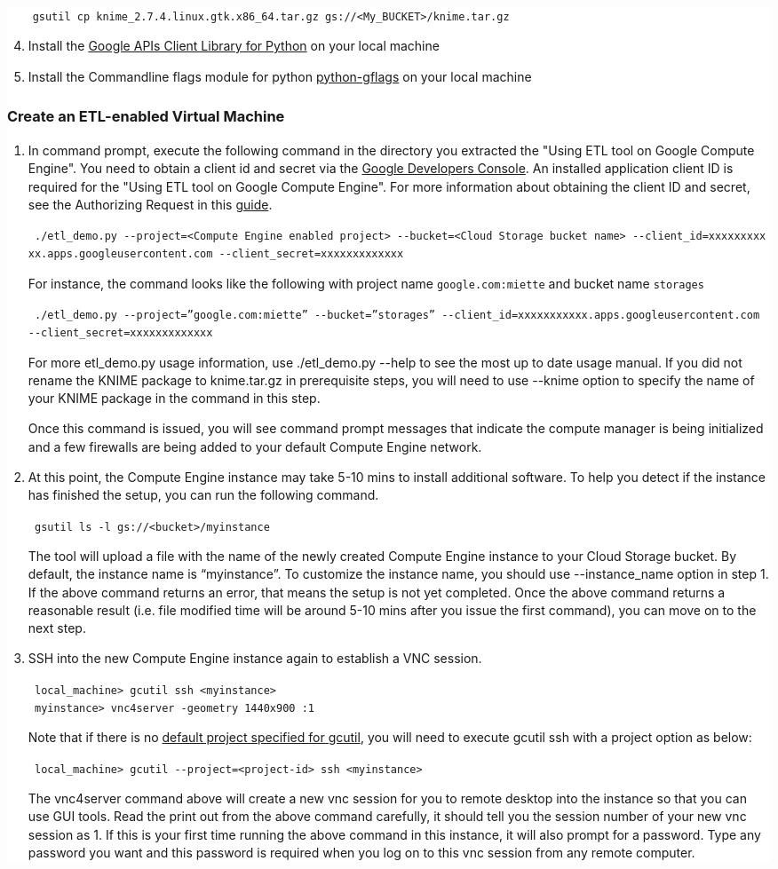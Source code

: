         gsutil cp knime_2.7.4.linux.gtk.x86_64.tar.gz gs://<My_BUCKET>/knime.tar.gz

4. Install the [Google APIs Client Library for Python](https://developers.google.com/api-client-library/python/start/installation) on your local machine

5. Install the Commandline flags module for python [python-gflags](https://code.google.com/p/python-gflags/downloads/list) on your local machine

### Create an ETL-enabled Virtual Machine
1. In command prompt, execute the following command in the directory you extracted the "Using ETL tool on Google Compute Engine".  You need to obtain a client id and secret via the [Google Developers Console](https://cloud.google.com/console).  An installed application client ID is required for the "Using ETL tool on Google Compute Engine".  For more information about obtaining the client ID and secret, see the  Authorizing Request in this [guide](https://developers.google.com/compute/docs/api/python_guide#gettingstarted).

        ./etl_demo.py --project=<Compute Engine enabled project> --bucket=<Cloud Storage bucket name> --client_id=xxxxxxxxxxx.apps.googleusercontent.com --client_secret=xxxxxxxxxxxxx

    For instance, the command looks like the following with project name `google.com:miette` and bucket name `storages`

        ./etl_demo.py --project=”google.com:miette” --bucket=”storages” --client_id=xxxxxxxxxxx.apps.googleusercontent.com --client_secret=xxxxxxxxxxxxx

    For more etl\_demo.py usage information, use ./etl\_demo.py --help to see the most up to date usage manual.  If you did not rename the KNIME package to knime.tar.gz in prerequisite steps, you will need to use --knime option to specify the name of your KNIME package in the command in this step.

    Once this command is issued, you will see command prompt messages that indicate the compute manager is being initialized and a few firewalls are being added to your default Compute Engine network.

2. At this point, the Compute Engine instance may take 5-10 mins to install additional software.  To help you detect if the instance has finished the setup, you can run the following command.

        gsutil ls -l gs://<bucket>/myinstance

    The tool will upload a file with the name of the newly created Compute Engine instance to your Cloud Storage bucket.  By default, the instance name is “myinstance”.  To customize the instance name, you should use --instance_name option in step 1.  If the above command returns an error, that means the setup is not yet completed.  Once the above command returns a reasonable result (i.e. file modified time will be around 5-10 mins after you issue the first command), you can move on to the next step.

3. SSH into the new Compute Engine instance again to establish a VNC session.

        local_machine> gcutil ssh <myinstance>
        myinstance> vnc4server -geometry 1440x900 :1

    Note that if there is no [default project specified for gcutil](https://developers.google.com/compute/docs/gcutil/#project), you will need to execute gcutil ssh with a project option as below:

        local_machine> gcutil --project=<project-id> ssh <myinstance>

    The vnc4server command above will create a new vnc session for you to remote desktop into the instance so that you can use GUI tools.   Read the print out from the above command carefully, it should tell you the session number of your new vnc session as 1.  If this is your first time running the above command in this instance, it will also prompt for a password.  Type any password you want and this password is required when you log on to this vnc session from any remote computer.
